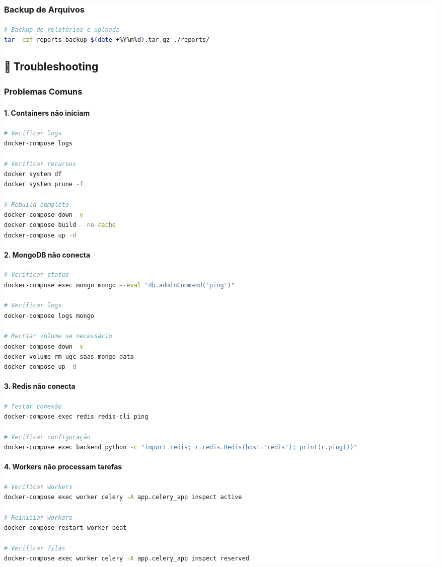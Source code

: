 ### Backup de Arquivos
```bash
# Backup de relatórios e uploads
tar -czf reports_backup_$(date +%Y%m%d).tar.gz ./reports/
```

## 🔧 Troubleshooting

### Problemas Comuns

#### 1. Containers não iniciam
```bash
# Verificar logs
docker-compose logs

# Verificar recursos
docker system df
docker system prune -f

# Rebuild completo
docker-compose down -v
docker-compose build --no-cache
docker-compose up -d
```

#### 2. MongoDB não conecta
```bash
# Verificar status
docker-compose exec mongo mongo --eval "db.adminCommand('ping')"

# Verificar logs
docker-compose logs mongo

# Recriar volume se necessário
docker-compose down -v
docker volume rm ugc-saas_mongo_data
docker-compose up -d
```

#### 3. Redis não conecta
```bash
# Testar conexão
docker-compose exec redis redis-cli ping

# Verificar configuração
docker-compose exec backend python -c "import redis; r=redis.Redis(host='redis'); print(r.ping())"
```

#### 4. Workers não processam tarefas
```bash
# Verificar workers
docker-compose exec worker celery -A app.celery_app inspect active

# Reiniciar workers
docker-compose restart worker beat

# Verificar filas
docker-compose exec worker celery -A app.celery_app inspect reserved
```
